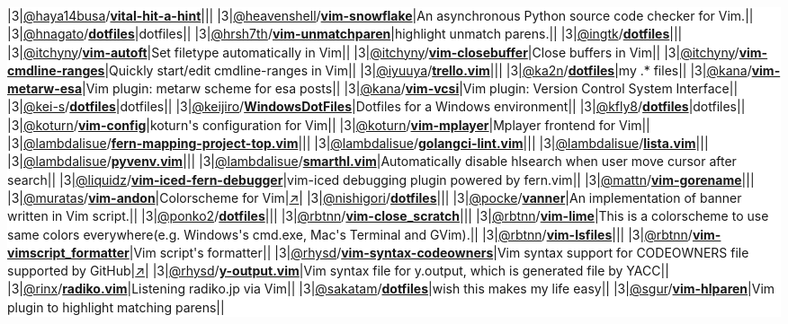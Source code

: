 |3|[@haya14busa](https://github.com/haya14busa)/[**vital-hit-a-hint**](https://github.com/haya14busa/vital-hit-a-hint)|||
|3|[@heavenshell](https://github.com/heavenshell)/[**vim-snowflake**](https://github.com/heavenshell/vim-snowflake)|An asynchronous Python source code checker for Vim.||
|3|[@hnagato](https://github.com/hnagato)/[**dotfiles**](https://github.com/hnagato/dotfiles)|dotfiles||
|3|[@hrsh7th](https://github.com/hrsh7th)/[**vim-unmatchparen**](https://github.com/hrsh7th/vim-unmatchparen)|highlight unmatch parens.||
|3|[@ingtk](https://github.com/ingtk)/[**dotfiles**](https://github.com/ingtk/dotfiles)|||
|3|[@itchyny](https://github.com/itchyny)/[**vim-autoft**](https://github.com/itchyny/vim-autoft)|Set filetype automatically in Vim||
|3|[@itchyny](https://github.com/itchyny)/[**vim-closebuffer**](https://github.com/itchyny/vim-closebuffer)|Close buffers in Vim||
|3|[@itchyny](https://github.com/itchyny)/[**vim-cmdline-ranges**](https://github.com/itchyny/vim-cmdline-ranges)|Quickly start/edit cmdline-ranges in Vim||
|3|[@iyuuya](https://github.com/iyuuya)/[**trello.vim**](https://github.com/iyuuya/trello.vim)|||
|3|[@ka2n](https://github.com/ka2n)/[**dotfiles**](https://github.com/ka2n/dotfiles)|my .* files||
|3|[@kana](https://github.com/kana)/[**vim-metarw-esa**](https://github.com/kana/vim-metarw-esa)|Vim plugin: metarw scheme for esa posts||
|3|[@kana](https://github.com/kana)/[**vim-vcsi**](https://github.com/kana/vim-vcsi)|Vim plugin: Version Control System Interface||
|3|[@kei-s](https://github.com/kei-s)/[**dotfiles**](https://github.com/kei-s/dotfiles)|dotfiles||
|3|[@keijiro](https://github.com/keijiro)/[**WindowsDotFiles**](https://github.com/keijiro/WindowsDotFiles)|Dotfiles for a Windows environment||
|3|[@kfly8](https://github.com/kfly8)/[**dotfiles**](https://github.com/kfly8/dotfiles)|dotfiles||
|3|[@koturn](https://github.com/koturn)/[**vim-config**](https://github.com/koturn/vim-config)|koturn's configuration for Vim||
|3|[@koturn](https://github.com/koturn)/[**vim-mplayer**](https://github.com/koturn/vim-mplayer)|Mplayer frontend for Vim||
|3|[@lambdalisue](https://github.com/lambdalisue)/[**fern-mapping-project-top.vim**](https://github.com/lambdalisue/fern-mapping-project-top.vim)|||
|3|[@lambdalisue](https://github.com/lambdalisue)/[**golangci-lint.vim**](https://github.com/lambdalisue/golangci-lint.vim)|||
|3|[@lambdalisue](https://github.com/lambdalisue)/[**lista.vim**](https://github.com/lambdalisue/lista.vim)|||
|3|[@lambdalisue](https://github.com/lambdalisue)/[**pyvenv.vim**](https://github.com/lambdalisue/pyvenv.vim)|||
|3|[@lambdalisue](https://github.com/lambdalisue)/[**smarthl.vim**](https://github.com/lambdalisue/smarthl.vim)|Automatically disable hlsearch when user move cursor after search||
|3|[@liquidz](https://github.com/liquidz)/[**vim-iced-fern-debugger**](https://github.com/liquidz/vim-iced-fern-debugger)|vim-iced debugging plugin powered by fern.vim||
|3|[@mattn](https://github.com/mattn)/[**vim-gorename**](https://github.com/mattn/vim-gorename)|||
|3|[@muratas](https://github.com/muratas)/[**vim-andon**](https://github.com/muratas/vim-andon)|Colorscheme for Vim|[:arrow_upper_right:](https://misc.satoshimurata.com/andon/)|
|3|[@nishigori](https://github.com/nishigori)/[**dotfiles**](https://github.com/nishigori/dotfiles)|||
|3|[@pocke](https://github.com/pocke)/[**vanner**](https://github.com/pocke/vanner)|An implementation of banner written in Vim script.||
|3|[@ponko2](https://github.com/ponko2)/[**dotfiles**](https://github.com/ponko2/dotfiles)|||
|3|[@rbtnn](https://github.com/rbtnn)/[**vim-close_scratch**](https://github.com/rbtnn/vim-close_scratch)|||
|3|[@rbtnn](https://github.com/rbtnn)/[**vim-lime**](https://github.com/rbtnn/vim-lime)|This is a colorscheme to use same colors everywhere(e.g. Windows's cmd.exe, Mac's Terminal and GVim).||
|3|[@rbtnn](https://github.com/rbtnn)/[**vim-lsfiles**](https://github.com/rbtnn/vim-lsfiles)|||
|3|[@rbtnn](https://github.com/rbtnn)/[**vim-vimscript_formatter**](https://github.com/rbtnn/vim-vimscript_formatter)|Vim script's formatter||
|3|[@rhysd](https://github.com/rhysd)/[**vim-syntax-codeowners**](https://github.com/rhysd/vim-syntax-codeowners)|Vim syntax support for CODEOWNERS file supported by GitHub|[:arrow_upper_right:](https://help.github.com/articles/about-code-owners/)|
|3|[@rhysd](https://github.com/rhysd)/[**y-output.vim**](https://github.com/rhysd/y-output.vim)|Vim syntax file for y.output, which is generated file by YACC||
|3|[@rinx](https://github.com/rinx)/[**radiko.vim**](https://github.com/rinx/radiko.vim)|Listening radiko.jp via Vim||
|3|[@sakatam](https://github.com/sakatam)/[**dotfiles**](https://github.com/sakatam/dotfiles)|wish this makes my life easy||
|3|[@sgur](https://github.com/sgur)/[**vim-hlparen**](https://github.com/sgur/vim-hlparen)|Vim plugin to highlight matching parens||